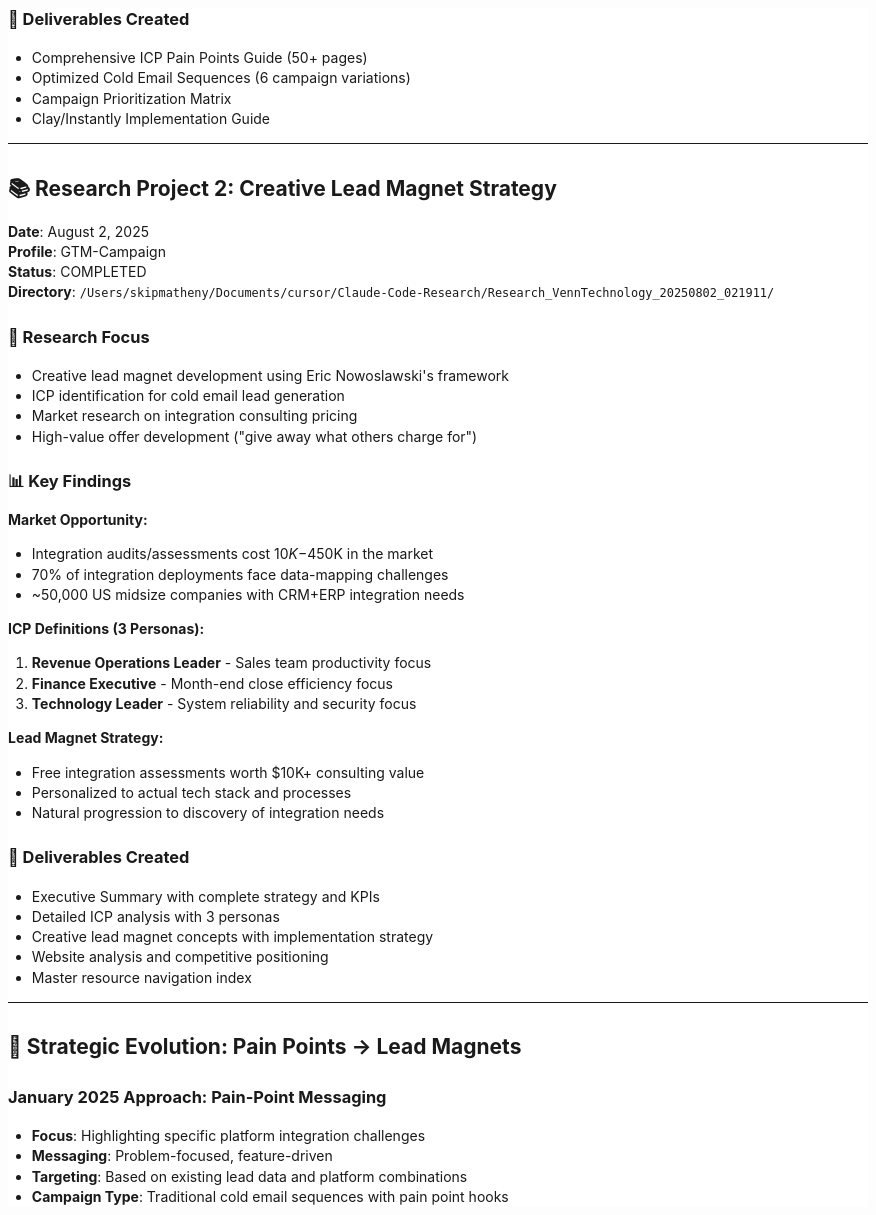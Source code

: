 ### 📁 Deliverables Created
- Comprehensive ICP Pain Points Guide (50+ pages)
- Optimized Cold Email Sequences (6 campaign variations)
- Campaign Prioritization Matrix
- Clay/Instantly Implementation Guide

---

## 📚 Research Project 2: Creative Lead Magnet Strategy
**Date**: August 2, 2025  
**Profile**: GTM-Campaign  
**Status**: COMPLETED  
**Directory**: `/Users/skipmatheny/Documents/cursor/Claude-Code-Research/Research_VennTechnology_20250802_021911/`

### 🎯 Research Focus
- Creative lead magnet development using Eric Nowoslawski's framework
- ICP identification for cold email lead generation
- Market research on integration consulting pricing
- High-value offer development ("give away what others charge for")

### 📊 Key Findings
**Market Opportunity:**
- Integration audits/assessments cost $10K-$450K in the market
- 70% of integration deployments face data-mapping challenges
- ~50,000 US midsize companies with CRM+ERP integration needs

**ICP Definitions (3 Personas):**
1. **Revenue Operations Leader** - Sales team productivity focus
2. **Finance Executive** - Month-end close efficiency focus  
3. **Technology Leader** - System reliability and security focus

**Lead Magnet Strategy:**
- Free integration assessments worth $10K+ consulting value
- Personalized to actual tech stack and processes
- Natural progression to discovery of integration needs

### 📁 Deliverables Created
- Executive Summary with complete strategy and KPIs
- Detailed ICP analysis with 3 personas
- Creative lead magnet concepts with implementation strategy
- Website analysis and competitive positioning
- Master resource navigation index

---

## 🔄 Strategic Evolution: Pain Points → Lead Magnets

### January 2025 Approach: Pain-Point Messaging
- **Focus**: Highlighting specific platform integration challenges
- **Messaging**: Problem-focused, feature-driven
- **Targeting**: Based on existing lead data and platform combinations
- **Campaign Type**: Traditional cold email sequences with pain point hooks
